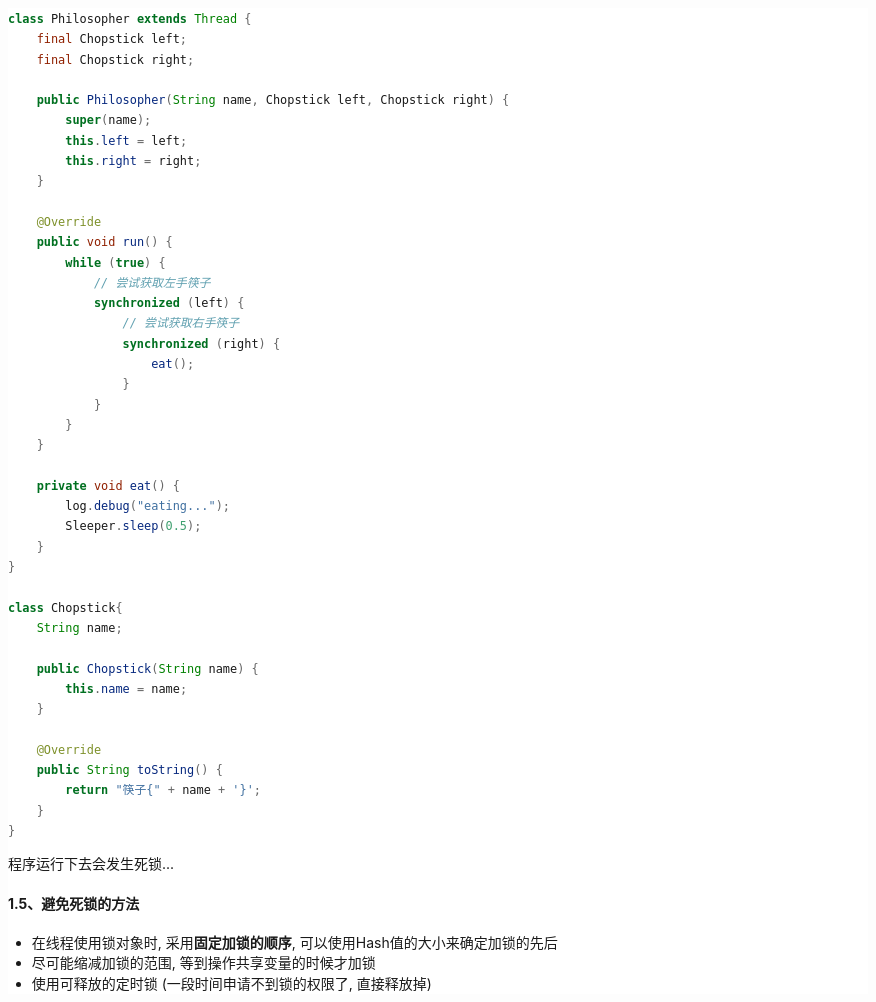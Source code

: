 ```java
class Philosopher extends Thread {
    final Chopstick left;
    final Chopstick right;

    public Philosopher(String name, Chopstick left, Chopstick right) {
        super(name);
        this.left = left;
        this.right = right;
    }

    @Override
    public void run() {
        while (true) {
            // 尝试获取左手筷子
            synchronized (left) {
                // 尝试获取右手筷子
                synchronized (right) {
                    eat();
                }
            }
        }
    }

    private void eat() {
        log.debug("eating...");
        Sleeper.sleep(0.5);
    }
}

class Chopstick{
    String name;

    public Chopstick(String name) {
        this.name = name;
    }

    @Override
    public String toString() {
        return "筷子{" + name + '}';
    }
}
```

程序运行下去会发生死锁...



#### 1.5、避免死锁的方法

- 在线程使用锁对象时, 采用**固定加锁的顺序**, 可以使用Hash值的大小来确定加锁的先后
- 尽可能缩减加锁的范围, 等到操作共享变量的时候才加锁
- 使用可释放的定时锁 (一段时间申请不到锁的权限了, 直接释放掉)
